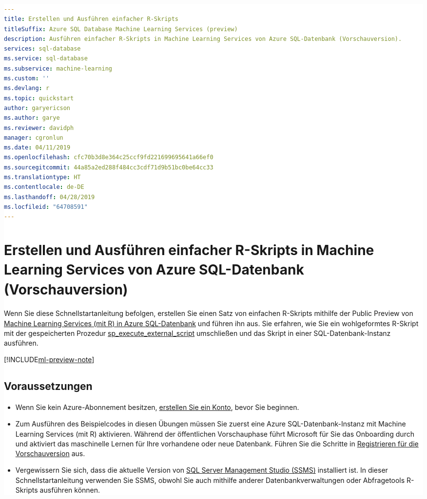```yaml
---
title: Erstellen und Ausführen einfacher R-Skripts
titleSuffix: Azure SQL Database Machine Learning Services (preview)
description: Ausführen einfacher R-Skripts in Machine Learning Services von Azure SQL-Datenbank (Vorschauversion).
services: sql-database
ms.service: sql-database
ms.subservice: machine-learning
ms.custom: ''
ms.devlang: r
ms.topic: quickstart
author: garyericson
ms.author: garye
ms.reviewer: davidph
manager: cgronlun
ms.date: 04/11/2019
ms.openlocfilehash: cfc70b3d8e364c25ccf9fd221699695641a66ef0
ms.sourcegitcommit: 44a85a2ed288f484cc3cdf71d9b51bc0be64cc33
ms.translationtype: HT
ms.contentlocale: de-DE
ms.lasthandoff: 04/28/2019
ms.locfileid: "64708591"
---
```

# <a name="create-and-run-simple-r-scripts-in-azure-sql-database-machine-learning-services-preview"></a>Erstellen und Ausführen einfacher R-Skripts in Machine Learning Services von Azure SQL-Datenbank (Vorschauversion)

Wenn Sie diese Schnellstartanleitung befolgen, erstellen Sie einen Satz von einfachen R-Skripts mithilfe der Public Preview von [Machine Learning Services (mit R) in Azure SQL-Datenbank](sql-database-machine-learning-services-overview.md) und führen ihn aus. Sie erfahren, wie Sie ein wohlgeformtes R-Skript mit der gespeicherten Prozedur [sp_execute_external_script](https://docs.microsoft.com/sql/relational-databases/system-stored-procedures/sp-execute-external-script-transact-sql) umschließen und das Skript in einer SQL­-Datenbank-Instanz ausführen.

[!INCLUDE[ml-preview-note](../../includes/sql-database-ml-preview-note.md)]

## <a name="prerequisites"></a>Voraussetzungen

- Wenn Sie kein Azure-Abonnement besitzen, [erstellen Sie ein Konto](https://azure.microsoft.com/free/), bevor Sie beginnen.

- Zum Ausführen des Beispielcodes in diesen Übungen müssen Sie zuerst eine Azure SQL-Datenbank-Instanz mit Machine Learning Services (mit R) aktivieren. Während der öffentlichen Vorschauphase führt Microsoft für Sie das Onboarding durch und aktiviert das maschinelle Lernen für Ihre vorhandene oder neue Datenbank. Führen Sie die Schritte in [Registrieren für die Vorschauversion](sql-database-machine-learning-services-overview.md#signup) aus.

- Vergewissern Sie sich, dass die aktuelle Version von [SQL Server Management Studio (SSMS)](https://docs.microsoft.com/sql/ssms/sql-server-management-studio-ssms) installiert ist. In dieser Schnellstartanleitung verwenden Sie SSMS, obwohl Sie auch mithilfe anderer Datenbankverwaltungen oder Abfragetools R-Skripts ausführen können.
